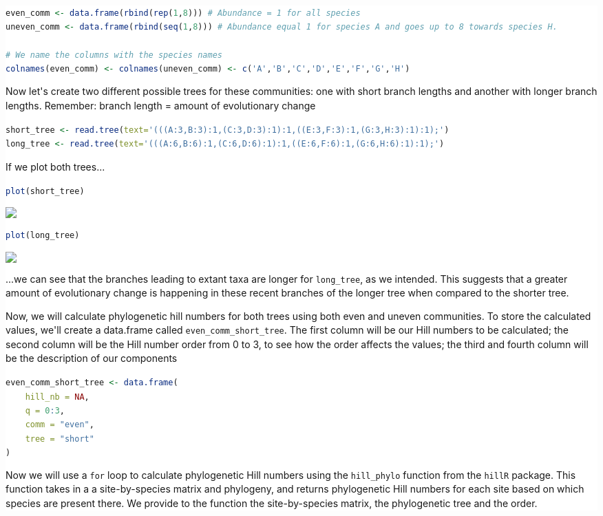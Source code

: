 
```r
even_comm <- data.frame(rbind(rep(1,8))) # Abundance = 1 for all species
uneven_comm <- data.frame(rbind(seq(1,8))) # Abundance equal 1 for species A and goes up to 8 towards species H.

# We name the columns with the species names
colnames(even_comm) <- colnames(uneven_comm) <- c('A','B','C','D','E','F','G','H')
```

Now let's create two different possible trees for these communities: one
with short branch lengths and another with longer branch lengths.
Remember: branch length = amount of evolutionary change


```r
short_tree <- read.tree(text='(((A:3,B:3):1,(C:3,D:3):1):1,((E:3,F:3):1,(G:3,H:3):1):1);')
long_tree <- read.tree(text='(((A:6,B:6):1,(C:6,D:6):1):1,((E:6,F:6):1,(G:6,H:6):1):1);')
```

If we plot both trees...


```r
plot(short_tree)
```

<img src="fig/phylo-data-rendered-unnamed-chunk-12-1.png" style="display: block; margin: auto;" />

```r
plot(long_tree)
```

<img src="fig/phylo-data-rendered-unnamed-chunk-12-2.png" style="display: block; margin: auto;" />

...we can see that the branches leading to extant taxa are longer for
`long_tree`, as we intended. This suggests that a greater amount of
evolutionary change is happening in these recent branches of the longer
tree when compared to the shorter tree.

Now, we will calculate phylogenetic hill numbers for both trees using
both even and uneven communities. To store the calculated values, we'll
create a data.frame called `even_comm_short_tree`. The first column will
be our Hill numbers to be calculated; the second column will be the Hill
number order from 0 to 3, to see how the order affects the values; the
third and fourth column will be the description of our components


```r
even_comm_short_tree <- data.frame(
    hill_nb = NA,
    q = 0:3,
    comm = "even",
    tree = "short"
)
```

Now we will use a `for` loop to calculate phylogenetic Hill numbers
using the `hill_phylo` function from the `hillR` package. This function
takes in a a site-by-species matrix and phylogeny, and returns
phylogenetic Hill numbers for each site based on which species are
present there. We provide to the function the site-by-species matrix,
the phylogenetic tree and the order.
